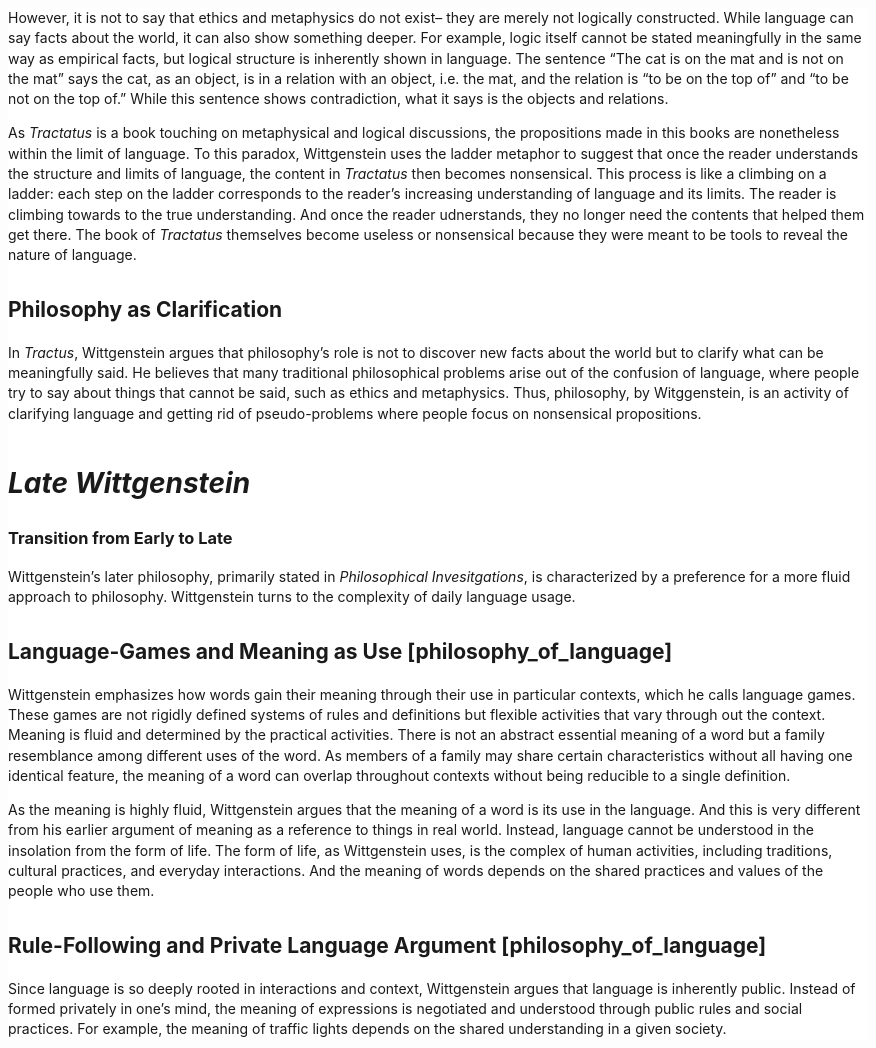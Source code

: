 However, it is not to say that ethics and metaphysics do not exist– they are merely not logically constructed. While language can say facts about the world, it can also show something deeper. For example, logic itself cannot be stated meaningfully in the same way as empirical facts, but logical structure is inherently shown in language. The sentence “The cat is on the mat and is not on the mat” says the cat, as an object, is in a relation with an object, i.e. the mat, and the relation is “to be on the top of” and “to be not on the top of.” While this sentence shows contradiction, what it says is the objects and relations.

As *Tractatus* is a book touching on metaphysical and logical discussions, the propositions made in this books are nonetheless within the limit of language. To this paradox, Wittgenstein uses the ladder metaphor to suggest that once the reader understands the structure and limits of language, the content in *Tractatus* then becomes nonsensical. This process is like a climbing on a ladder: each step on the ladder corresponds to the reader’s increasing understanding of language and its limits. The reader is climbing towards to the true understanding. And once the reader udnerstands, they no longer need the contents that helped them get there. The book of *Tractatus* themselves become useless or nonsensical because they were meant to be tools to reveal the nature of language. 

## Philosophy as Clarification
In *Tractus*, Wittgenstein argues that philosophy’s role is not to discover new facts about the world but to clarify what can be meaningfully said. He believes that many traditional philosophical problems arise out of the confusion of language, where people try to say about things that cannot be said, such as ethics and metaphysics. Thus, philosophy, by Witggenstein, is an activity of clarifying language and getting rid of pseudo-problems where people focus on nonsensical propositions.  

# *Late Wittgenstein*
### Transition from Early to Late
Wittgenstein’s later philosophy, primarily stated in *Philosophical Invesitgations*, is characterized by a preference for a more fluid approach to philosophy. Wittgenstein turns to the complexity of daily language usage.

## Language-Games and Meaning as Use [philosophy_of_language]
Wittgenstein emphasizes how words gain their meaning through their use in particular contexts, which he calls language games. These games are not rigidly defined systems of rules and definitions but flexible activities that vary through out the context. Meaning is fluid and determined by the practical activities. There is not an abstract essential meaning of a word but a family resemblance among different uses of the word. As members of a family may share certain characteristics without all having one identical feature, the meaning of a word can overlap throughout contexts without being reducible to a single definition.

As the meaning is highly fluid, Wittgenstein argues that the meaning of a word is its use in the language. And this is very different from his earlier argument of meaning as a reference to things in real world. Instead, language cannot be understood in the insolation from the form of life. The form of life, as Wittgenstein uses, is the complex of human activities, including traditions, cultural practices, and everyday interactions. And the meaning of words depends on the shared practices and values of the people who use them. 

## Rule-Following and Private Language Argument [philosophy_of_language]
Since language is so deeply rooted in interactions and context, Wittgenstein argues that language is inherently public. Instead of formed privately in one’s mind, the meaning of expressions is negotiated and understood through public rules and social practices. For example, the meaning of traffic lights depends on the shared understanding in a given society.
